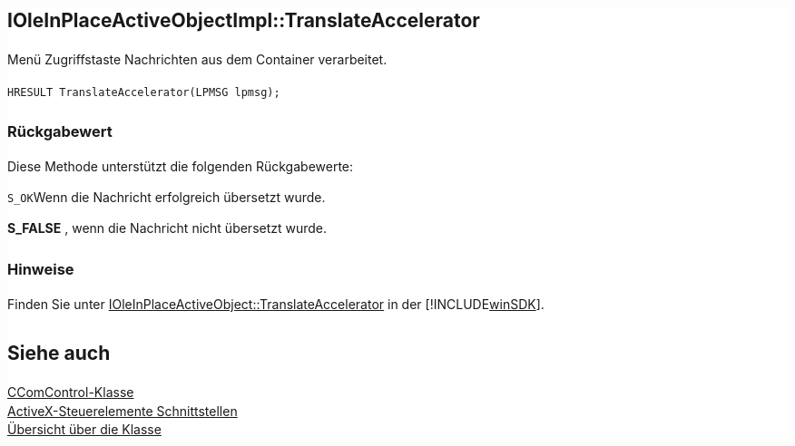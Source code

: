 ##  <a name="translateaccelerator"></a>IOleInPlaceActiveObjectImpl::TranslateAccelerator  
 Menü Zugriffstaste Nachrichten aus dem Container verarbeitet.  
  
```
HRESULT TranslateAccelerator(LPMSG lpmsg);
```  
  
### <a name="return-value"></a>Rückgabewert  
 Diese Methode unterstützt die folgenden Rückgabewerte:  
  
 `S_OK`Wenn die Nachricht erfolgreich übersetzt wurde.  
  
 **S_FALSE** , wenn die Nachricht nicht übersetzt wurde.  
  
### <a name="remarks"></a>Hinweise  
 Finden Sie unter [IOleInPlaceActiveObject::TranslateAccelerator](http://msdn.microsoft.com/library/windows/desktop/ms693360) in der [!INCLUDE[winSDK](../../atl/includes/winsdk_md.md)].  
  
## <a name="see-also"></a>Siehe auch  
 [CComControl-Klasse](../../atl/reference/ccomcontrol-class.md)  
 [ActiveX-Steuerelemente Schnittstellen](http://msdn.microsoft.com/library/windows/desktop/ms692724)  
 [Übersicht über die Klasse](../../atl/atl-class-overview.md)

